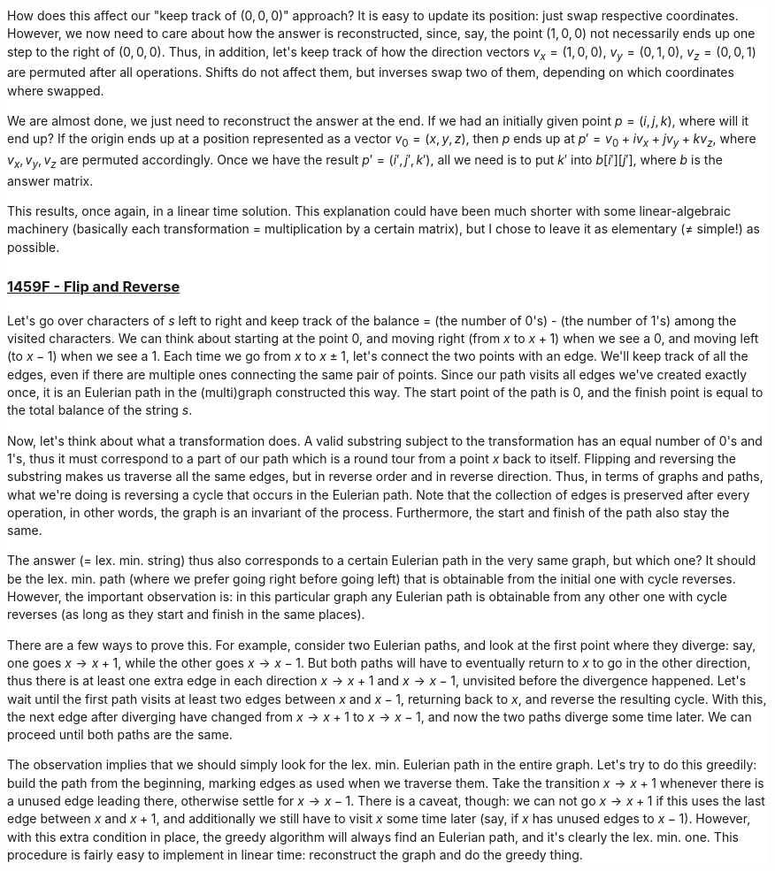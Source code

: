 How does this affect our "keep track of $(0, 0, 0)$" approach? It is easy to update its position: just swap respective coordinates. However, we now need to care about how the answer is reconstructed, since, say, the point $(1, 0, 0)$ not necessarily ends up one step to the right of $(0, 0, 0)$. Thus, in addition, let's keep track of how the direction vectors $v_x = (1, 0, 0)$, $v_y = (0, 1, 0)$, $v_z = (0, 0, 1)$ are permuted after all operations. Shifts do not affect them, but inverses swap two of them, depending on which coordinates where swapped.

We are almost done, we just need to reconstruct the answer at the end. If we had an initially given point $p = (i, j, k)$, where will it end up? If the origin ends up at a position represented as a vector $v_0 = (x, y, z)$, then $p$ ends up at $p' = v_0 + iv_x + jv_y + kv_z$, where $v_x, v_y, v_z$ are permuted accordingly. Once we have the result $p' = (i', j', k')$, all we need is to put $k'$ into $b[i'][j']$, where $b$ is the answer matrix.

This results, once again, in a linear time solution. This explanation could have been much shorter with some linear-algebraic machinery (basically each transformation = multiplication by a certain matrix), but I chose to leave it as elementary ($\neq$ simple!) as possible.

 
### [1459F - Flip and Reverse](https://codeforces.com/contest/1459/problem/F "Codeforces Round 691 (Div. 2)")

Let's go over characters of $s$ left to right and keep track of the balance = (the number of $0$'s) - (the number of $1$'s) among the visited characters. We can think about starting at the point $0$, and moving right (from $x$ to $x + 1$) when we see a $0$, and moving left (to $x - 1$) when we see a $1$. Each time we go from $x$ to $x \pm 1$, let's connect the two points with an edge. We'll keep track of all the edges, even if there are multiple ones connecting the same pair of points. Since our path visits all edges we've created exactly once, it is an Eulerian path in the (multi)graph constructed this way. The start point of the path is $0$, and the finish point is equal to the total balance of the string $s$.

Now, let's think about what a transformation does. A valid substring subject to the transformation has an equal number of $0$'s and $1$'s, thus it must correspond to a part of our path which is a round tour from a point $x$ back to itself. Flipping and reversing the substring makes us traverse all the same edges, but in reverse order and in reverse direction. Thus, in terms of graphs and paths, what we're doing is reversing a cycle that occurs in the Eulerian path. Note that the collection of edges is preserved after every operation, in other words, the graph is an invariant of the process. Furthermore, the start and finish of the path also stay the same.

The answer (= lex. min. string) thus also corresponds to a certain Eulerian path in the very same graph, but which one? It should be the lex. min. path (where we prefer going right before going left) that is obtainable from the initial one with cycle reverses. However, the important observation is: in this particular graph any Eulerian path is obtainable from any other one with cycle reverses (as long as they start and finish in the same places).

There are a few ways to prove this. For example, consider two Eulerian paths, and look at the first point where they diverge: say, one goes $x \to x + 1$, while the other goes $x \to x - 1$. But both paths will have to eventually return to $x$ to go in the other direction, thus there is at least one extra edge in each direction $x \to x + 1$ and $x \to x - 1$, unvisited before the divergence happened. Let's wait until the first path visits at least two edges between $x$ and $x - 1$, returning back to $x$, and reverse the resulting cycle. With this, the next edge after diverging have changed from $x \to x + 1$ to $x \to x - 1$, and now the two paths diverge some time later. We can proceed until both paths are the same.

The observation implies that we should simply look for the lex. min. Eulerian path in the entire graph. Let's try to do this greedily: build the path from the beginning, marking edges as used when we traverse them. Take the transition $x \to x + 1$ whenever there is a unused edge leading there, otherwise settle for $x \to x - 1$. There is a caveat, though: we can not go $x \to x + 1$ if this uses the last edge between $x$ and $x + 1$, and additionally we still have to visit $x$ some time later (say, if $x$ has unused edges to $x - 1$). However, with this extra condition in place, the greedy algorithm will always find an Eulerian path, and it's clearly the lex. min. one. This procedure is fairly easy to implement in linear time: reconstruct the graph and do the greedy thing.
